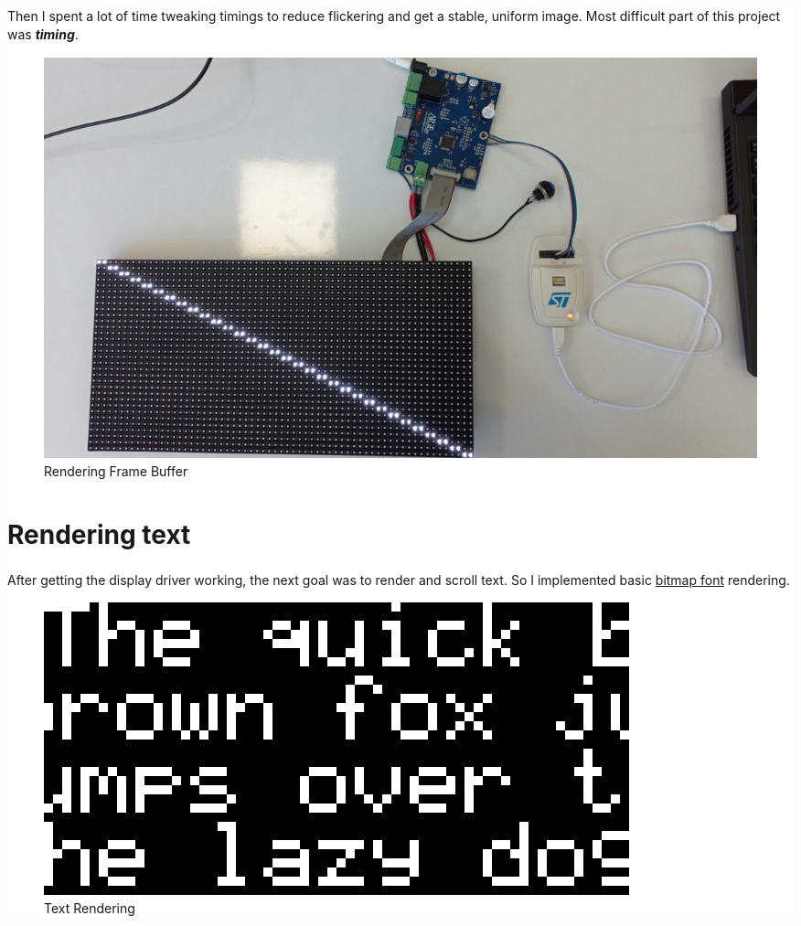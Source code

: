 Then I spent a lot of time tweaking timings to reduce flickering and get a stable, uniform image.
Most difficult part of this project was _**timing**_.

<figure>
    <img src="rendering.png" alt="Rendering Frame Buffer On The Panel">
    <figcaption>Rendering Frame Buffer</figcaption>
</figure>


# Rendering text
After getting the display driver working, the next goal was to render and scroll text.
So I implemented basic [bitmap font](https://en.wikipedia.org/wiki/Computer_font#BITMAP) rendering.

<figure>
    <img src="text.png" alt="Text Rendering On The Panel" >
    <figcaption>Text Rendering</figcaption>
</figure>

